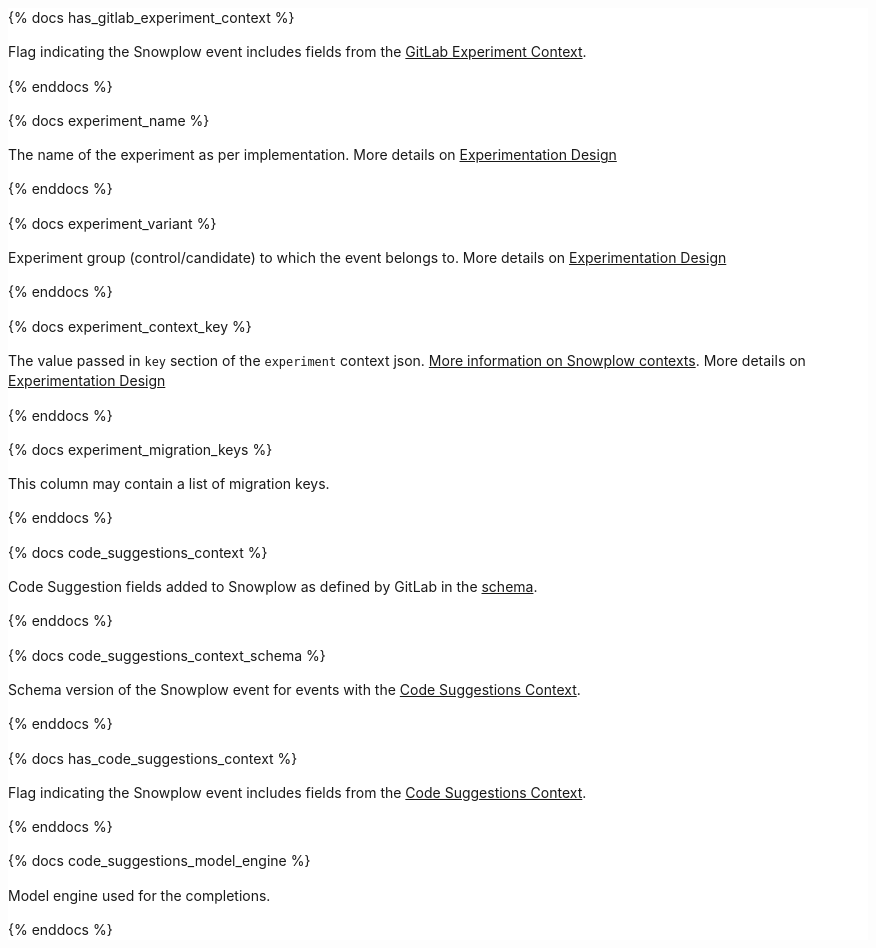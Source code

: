 {% docs has_gitlab_experiment_context %}

Flag indicating the Snowplow event includes fields from the [GitLab Experiment Context](https://gitlab.com/gitlab-org/iglu/-/tree/master/public/schemas/com.gitlab/gitlab_experiment/jsonschema).

{% enddocs %}

{% docs experiment_name %}

The name of the experiment as per implementation. More details on [Experimentation Design](https://about.gitlab.com/handbook/product/product-analysis/experimentation/#event-requirements)

{% enddocs %}

{% docs experiment_variant %}

Experiment group (control/candidate) to which the event belongs to. More details on [Experimentation Design](https://about.gitlab.com/handbook/product/product-analysis/experimentation/#event-requirements)

{% enddocs %}

{% docs experiment_context_key %}

The value passed in `key` section of the `experiment` context json. [More information on Snowplow contexts](https://docs.snowplow.io/docs/understanding-your-pipeline/canonical-event/#contexts). More details on [Experimentation Design](https://about.gitlab.com/handbook/product/product-analysis/experimentation/#event-requirements)

{% enddocs %}

{% docs experiment_migration_keys %}

This column may contain a list of migration keys.

{% enddocs %}

{% docs code_suggestions_context %}

Code Suggestion fields added to Snowplow as defined by GitLab in the [schema](https://gitlab.com/gitlab-org/iglu/-/tree/master/public/schemas/com.gitlab/code_suggestions_context/jsonschema).

{% enddocs %}

{% docs code_suggestions_context_schema %}

Schema version of the Snowplow event for events with the [Code Suggestions Context](https://gitlab.com/gitlab-org/iglu/-/tree/master/public/schemas/com.gitlab/code_suggestions_context/jsonschema).

{% enddocs %}

{% docs has_code_suggestions_context %}

Flag indicating the Snowplow event includes fields from the [Code Suggestions Context](https://gitlab.com/gitlab-org/iglu/-/tree/master/public/schemas/com.gitlab/code_suggestions_context/jsonschema).

{% enddocs %}

{% docs code_suggestions_model_engine %}

Model engine used for the completions.

{% enddocs %}
